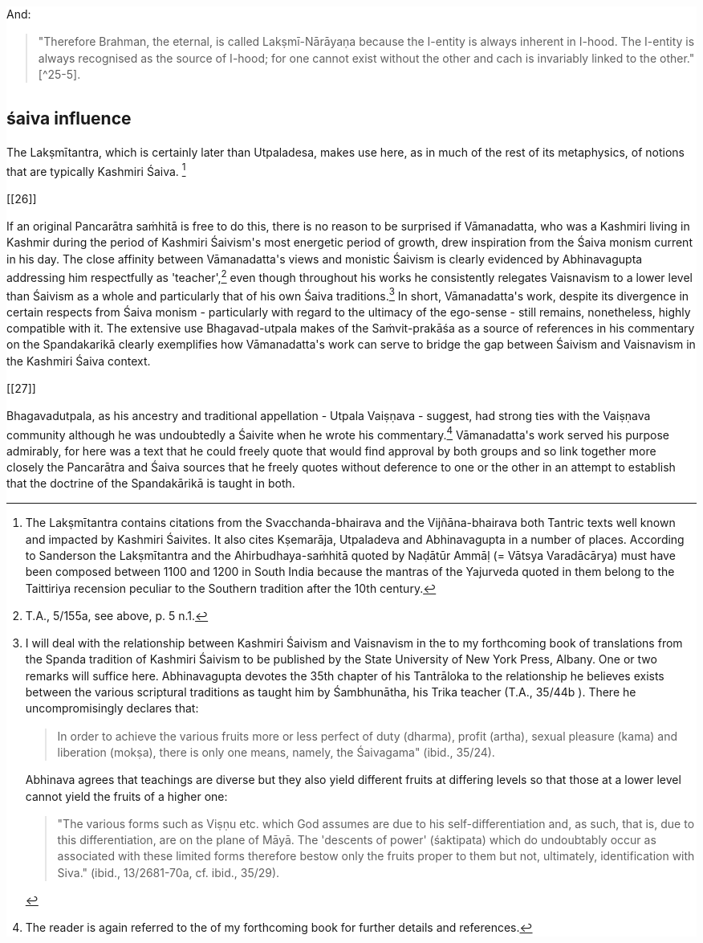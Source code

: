 And: 

> "Therefore Brahman, the eternal, is called Lakṣmī-Nārāyaṇa because the I-entity is always inherent in I-hood. The I-entity is always recognised as the source of I-hood; for one cannot exist without the other and cach is invariably linked to the other."[^25-5].

## śaiva influence

The Lakṣmītantra, which is certainly later than Utpaladesa, makes use here, as in much of the rest of its metaphysics, of notions that are typically Kashmiri Śaiva. [^25-6]

[^25-1]: For an excellent study of the concept of the ego in the major schools of Indian philosophy and Kashmiri Śaivism the reader is referred to Michel Hulin's book: 'Le Principe de L' Ego dans La Pensée Indienne Class.que. La Notion d' Ahamkara' publications de l' institut de civilisation indienne, scrie in - 30 fascicule 44, Paris, 1978.

[^25-2]: See my paper Self-awareness, Own Being and Egoity', Varanasi. 1990 where I prove this assertion..

[^25-3]: See below, p. 31-4.

[^25-4]: L.T., 2/13, translation by Sanyukta Gupta. 5. Ibid., 2/16-17.

[^25-6]: The Lakṣmītantra contains citations from the Svacchanda-bhairava and the Vijñāna-bhairava both Tantric texts well known and impacted by Kashmiri Śaivites. It also cites Kṣemarāja, Utpaladeva and Abhinavagupta in a number of places. According to Sanderson the Lakṣmītantra and the Ahirbudhaya-saṁhitā quoted by Naḍātūr Ammāḷ (= Vātsya Varadācārya) must have been composed between 1100 and 1200 in South India because the mantras of the Yajurveda quoted in them belong to the Taittiriya recension peculiar to the Southern tradition after the 10th century.

[[26]]

If an original Pancarātra saṁhitā is free to do this, there is no reason to be surprised if Vāmanadatta, who was a Kashmiri living in Kashmir during the period of Kashmiri Śaivism's most energetic period of growth, drew inspiration from the Śaiva monism current in his day. The close affinity between Vāmanadatta's views and monistic Śaivism is clearly evidenced by Abhinavagupta addressing him respectfully as 'teacher',[^26-1] even though throughout his works he consistently relegates Vaisnavism to a lower level than Śaivism as a whole and particularly that of his own Śaiva traditions.[^26-2] In short, Vāmanadatta's work, despite its divergence in certain respects from Śaiva monism - particularly with regard to the ultimacy of the ego-sense - still remains, nonetheless, highly compatible with it. The extensive use Bhagavad-utpala makes of the Saṁvit-prakāśa as a source of references in his commentary on the Spandakarikā clearly exemplifies how Vāmanadatta's work can serve to bridge the gap between Śaivism and Vaisnavism in the Kashmiri Śaiva context. 



[^26-1]: T.A., 5/155a, see above, p. 5 n.1.

[^26-2]: 

      I will deal with the relationship between Kashmiri Śaivism and Vaisnavism in the  to my forthcoming book of translations from the Spanda tradition of Kashmiri Śaivism to be published by the State University of New York Press, Albany. One or two remarks will suffice here. Abhinavagupta devotes the 35th chapter of his Tantrāloka to the relationship he believes exists between the various scriptural traditions as taught him by Śambhunātha, his Trika teacher (T.A., 35/44b ). There he uncompromisingly declares that:

      > In order to achieve the various fruits more or less perfect of duty (dharma), profit (artha), sexual pleasure (kama) and liberation (mokṣa), there is only one means, namely, the Śaivagama" (ibid., 35/24). 

      Abhinava agrees that teachings are diverse but they also yield different fruits at differing levels so that those at a lower level cannot yield the fruits of a higher one: 

      > "The various forms such as Viṣṇu etc. which God assumes are due to his self-differentiation and, as such, that is, due to this differentiation, are on the plane of Māyā. The 'descents of power' (śaktipata) which do undoubtably occur as associated with these limited forms therefore bestow only the fruits proper to them but not, ultimately, identification with Siva."
      (ibid., 13/2681-70a, cf. ibid., 35/29).



[[27]]

Bhagavadutpala, as his ancestry and traditional appellation - Utpala Vaiṣṇava - suggest, had strong ties with the Vaiṣṇava community although he was undoubtedly a Śaivite when he wrote his commentary.[^27-1] Vāmanadatta's work served his purpose admirably, for here was a text that he could freely quote that would find approval by both groups and so link together more closely the Pancarātra and Śaiva sources that he freely quotes without deference to one or the other in an attempt to establish that the doctrine of the Spandakārikā is taught in both.


[^1]: Dvivedi notes that Vāmanadana's Saṁvitprakāśa is mentioned by Devarāja, a commentator on the Nighantu. L.A.S.. II p. 73 with reference to Aufrecht, I p. 681.
[^2]: The quotations drawn from the Saṁvitprakāśa found in Kashmiri Śaiva sources are listed below, p. 34-5.
[^2-1]: Sp. Pra., p. 97.
[^2-2]: Ibid., p. 88. The printed adition introduces this quote from the Saṁvitprakaa as belonging to the Almasaptati. Bhagavaduipala quotes from a SvĀtmasaptati (Ibid., p. 112), but this reference cannot be traced in the manuscripts of the Saṁvitprakāśa indicating either that this was a different text or that this verse was drawn from a missing portion of our text.
[^2-3]: Ibid., p. 112.
[^4-1]: See below, p. 30-4.
[^5-1]: Jayaratha, for example, commenting on T.A., 5/154 cd-5ab writes: गुरुभिः वामनदत्ताचार्येण भाषितम् इति संवित्प्रकाशे ।
[^5-2]: कृतिr वामनदत्तस्य सेयं भगवद्-आश्रया S.P., 1/138., Cf. ibid. 2/61, 3/60, 4/98 and 5/52.
[^5-3]: एकायने प्रसूतस्य कश्मीरेषु द्विजात्मनः। ibid., 1/137.
[^5-5]: आद्यम् एकायनं वेदं रहस्याम्नायसंज्ञितम् । Iśvarasamhitā, 21/531.
[^5-6]: ऋग्वेदं भगवोऽध्येमि यजुर्वेदं सामवेदार्थवणं.....वाकोवाक्यम् एकायनम् ॥ Chandogyopanisad, 7/1/2.
[^6-2]: Prasnasaṁhitā, 2/38-9. For this and other references, see V. Krishnamachary's Sanskrit introduction to the Lakṣmītantra, Adyar Library Series no.87, Adyar, Madras 1975, p. 4-7. Also the Sanskrit introduction to the Paramasaṁhitā, Gaekwad's Oriental Series no. 86 Baroda, 1940, p. 29-33.
[^6-3]: See below, p. 29.
[^7-3]: P.S., p. 146. Quoted below, p. 36.
[^8-1]: आह अन्येऽपि धर्मशिव-वामनकोद्भट-श्रीभूतेश--भास्कर-मुख-प्रमुखा महान्तः॥ T.A., 37/62.
[^8-2]: T.A., 13/345 b-346a.
[^8-3]: The Iśvarapratyabhijñā is quoted in Sp. Pra., p. 84, 87 and 124.
[^11-3]: Abhinavagupta adapted the Vaiṣṇava Parāmarthasāra to express the Śaiva position. For details sec K.C. Pandey 'Abhinavagupta' Chowkhamba, Varanasi 1963, p. 63-7.
[^14-1]: S.P., 1/1.3.
[^14-2]: Ibid., 1/8. 3. Ibid., 1/28.
[^14-4]: Ibid.. 1/111b.
[^14-5]: Ibid., 1/100a.
[^14-6]: Ibid., 1/1026.3.
[^14-7]: Ibid., 1/99.
[^15-1]: Ibid, 1/104b-6a.
[^15-2]: Ibid., 1/1.
[^15-3]: Ibid., 1/28.
[^15-4]: Ibid., 1/51.
[^15-5]: Ibid., 1/109-11.
[^15-6]: Ibid., 1/62.
[^15-7]: Ibid., 2/19.
[^15-8]: Ibid., 2/21.16
[^16-1]: Ibid., 2/26.
[^16-2]: Ibid., 2/29.
[^16-3]: Ibid., 2/33.
[^16-4]: Ibid., 2/51.
[^16-5]: Ibid., 2/52.
[^16-6]: lbid., 3/33.
[^16-7]: 2/54,
[^16-8]: 1/??,
[^16-9]: 1/93?,
[^16-10]: Ibid., 1/71.
[^16-11]: vid.. 1/74.
[^16-1]: Ibid., 1/75.
[^16-2]: Ibid., 3/2.
[^16-3]: vid.. 2/21.
[^16-4]: 10, 2732. 
[^16-5]: Ibid., 1/87. 
[^16-6]: Ibid., 1/89. 
[^16-7]: Ibid., 2/59.
[^18-1]: Ibid., 1,73.
[^18-2]: Ibid., 1/84.
[^18-3]: Ibid., 1/81.
[^18-4]: Ibid., 1/92.
[^18-5]: Ibid., 1/25.
[^18-6]: Ibid., 1/119.
[^18-7]: Ibid., 1/112-3.
[^18-8]: Ibid., 1/24.
[^18-9]: Ibid., 1/22.
[^18-10]: Ibid., 1/17.
[^18-11]: Ibid., 1/10.
[^18-12]: Ibid., 1/22.
[^19-1]: Ibid., 1/14.
[^19-2]: Svetaśvaturopanisad 6/14, the same verse is also found in Mundakopaniṣad 2/2/10 and the Kathopanisad 5/15; cf. also Bhagavadgita, 15/6.
[^19-3]: S.P.. 1/37-8.
[^19-4]: Ibid., 1/12-3.
[^20-1]: Ibid., 1/12.
[^20-2]: Ibid., 1/36, cf. 1/69.
[^20-3]: Ibid., 1/14.
[^20-4]: Ibid., 1/70.
[^21-1]: Ibid., 3/2.
[^21-2]: Ibid., 2/3.
[^21-3]: Ibid., 2/4-6.
[^21-4]: Ibid., 1/9.
[^22-1]: Ibid., 1/33-34.
[^22-2]: Ibid., 1/8.
[^22-3]: lbid., 2/47.
[^22-4]: Ibid., 1/27-8.
[^22-5]: Ibid., 1/5
[^23-1]: Ibid., 2/39.
[^23-2]: Ibid., 2/48.
[^23-3]: Ibid., 2/35.
[^23-4]: Ibid., 2/34.
[^23-5]: Ibid., 1/35.
[^24-1]: Ibid., 1/100b-2a.
[^24-2]: Ibid., 2/29.
[^24-3]: Ibid., 4/42-3, Worth noting in passing is that while Vāmanadatta states expressly in this passage that the pulsation of consciousness-Spanda- is free of thought constructs he does not equate it with the dynamics of the absolute ego as most Kashmiri Śaivites do, but treates the ego as an epiphenomenon of its activity.
[^27-1]: The reader is again referred to the  of my forthcoming book for further details and references.
[^27-2]: S.P., 1/66-8.
[^28-1]: T.A.. 4/180ab.
[^28-2]: S.P., 4/1.2-3.
[^29-1]: Ibid., 1/4 and 1/41-44.
[^29-2]: Sp. Sam., p. 6, see P.T.V., p. 106 ff. where Abhinava deals with this practice extensively.
[^29-3]: S.P., 1/41.
[^29-4]: Ibid., 1/125 ff.
[^29-5]: Ibid., 4/61ff.
[^30-1]: I am thinking here particularly of the verses from the Kakṣyāstotra quoted in Sp. Pra., p. 103.
[^30-2]: Quoted ibid., p., 87 and p., 113.